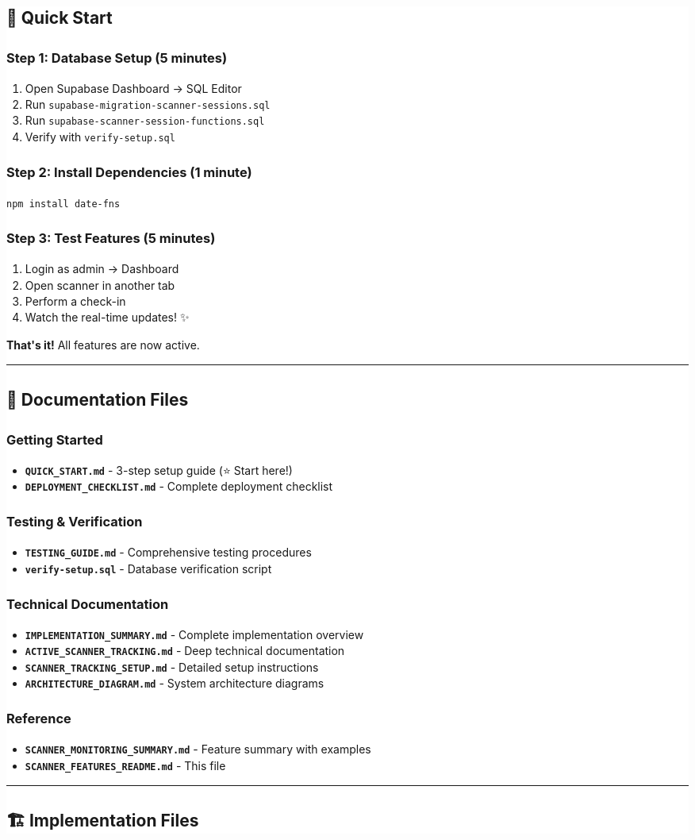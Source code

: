 
## 🚀 Quick Start

### Step 1: Database Setup (5 minutes)

1. Open Supabase Dashboard → SQL Editor
2. Run `supabase-migration-scanner-sessions.sql`
3. Run `supabase-scanner-session-functions.sql`
4. Verify with `verify-setup.sql`

### Step 2: Install Dependencies (1 minute)

```powershell
npm install date-fns
```

### Step 3: Test Features (5 minutes)

1. Login as admin → Dashboard
2. Open scanner in another tab
3. Perform a check-in
4. Watch the real-time updates! ✨

**That's it!** All features are now active.

---

## 📁 Documentation Files

### Getting Started
- **`QUICK_START.md`** - 3-step setup guide (⭐ Start here!)
- **`DEPLOYMENT_CHECKLIST.md`** - Complete deployment checklist

### Testing & Verification
- **`TESTING_GUIDE.md`** - Comprehensive testing procedures
- **`verify-setup.sql`** - Database verification script

### Technical Documentation
- **`IMPLEMENTATION_SUMMARY.md`** - Complete implementation overview
- **`ACTIVE_SCANNER_TRACKING.md`** - Deep technical documentation
- **`SCANNER_TRACKING_SETUP.md`** - Detailed setup instructions
- **`ARCHITECTURE_DIAGRAM.md`** - System architecture diagrams

### Reference
- **`SCANNER_MONITORING_SUMMARY.md`** - Feature summary with examples
- **`SCANNER_FEATURES_README.md`** - This file

---

## 🏗️ Implementation Files
